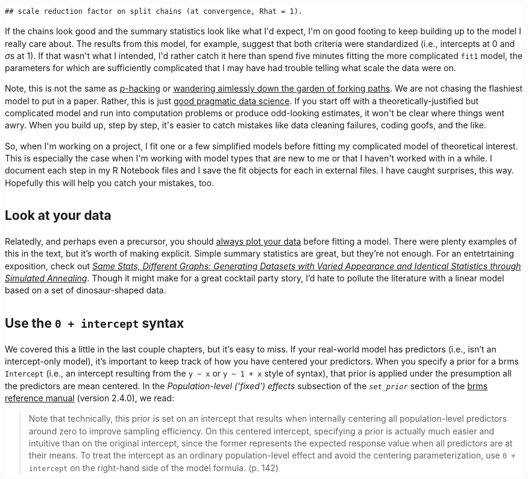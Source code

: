     ## scale reduction factor on split chains (at convergence, Rhat = 1).

If the chains look good and the summary statistics look like what I'd expect, I'm on good footing to keep building up to the model I really care about. The results from this model, for example, suggest that both criteria were standardized (i.e., intercepts at 0 and *σ*s at 1). If that wasn't what I intended, I'd rather catch it here than spend five minutes fitting the more complicated `fit1` model, the parameters for which are sufficiently complicated that I may have had trouble telling what scale the data were on.

Note, this is not the same as [*p*-hacking](http://journals.sagepub.com/doi/abs/10.1177/0956797611417632) or [wandering aimlessly down the garden of forking paths](http://www.stat.columbia.edu/~gelman/research/unpublished/p_hacking.pdf). We are not chasing the flashiest model to put in a paper. Rather, this is just [good pragmatic data science](https://github.com/stan-dev/stan/wiki/Stan-Best-Practices). If you start off with a theoretically-justified but complicated model and run into computation problems or produce odd-looking estimates, it won't be clear where things went awry. When you build up, step by step, it's easier to catch mistakes like data cleaning failures, coding goofs, and the like.

So, when I'm working on a project, I fit one or a few simplified models before fitting my complicated model of theoretical interest. This is especially the case when I'm working with model types that are new to me or that I haven't worked with in a while. I document each step in my R Notebook files and I save the fit objects for each in external files. I have caught surprises, this way. Hopefully this will help you catch your mistakes, too.

Look at your data
-----------------

Relatedly, and perhaps even a precursor, you should [always plot your data](https://twitter.com/tjmahr/status/1044240949994549248) before fitting a model. There were plenty examples of this in the text, but it’s worth of making explicit. Simple summary statistics are great, but they’re not enough. For an entetrtaining exposition, check out [*Same Stats, Different Graphs: Generating Datasets with Varied Appearance and Identical Statistics through Simulated Annealing*](https://www.autodeskresearch.com/publications/samestats). Though it might make for a great cocktail party story, I’d hate to pollute the literature with a linear model based on a set of dinosaur-shaped data.

Use the `0 + intercept` syntax
------------------------------

We covered this a little in the last couple chapters, but it’s easy to miss. If your real-world model has predictors (i.e., isn’t an intercept-only model), it’s important to keep track of how you have centered your predictors. When you specify a prior for a brms `Intercept` (i.e., an intercept resulting from the `y ~ x` or `y ~ 1 + x` style of syntax), that prior is applied under the presumption all the predictors are mean centered. In the *Population-level ('fixed') effects* subsection of the *`set_prior`* section of the [brms reference manual](https://cran.r-project.org/web/packages/brms/brms.pdf) (version 2.4.0), we read:

> Note that technically, this prior is set on an intercept that results when internally centering all population-level predictors around zero to improve sampling efficiency. On this centered intercept, specifying a prior is actually much easier and intuitive than on the original intercept, since the former represents the expected response value when all predictors are at their means. To treat the intercept as an ordinary population-level effect and avoid the centering parameterization, use `0 + intercept` on the right-hand side of the model formula. (p. 142)
